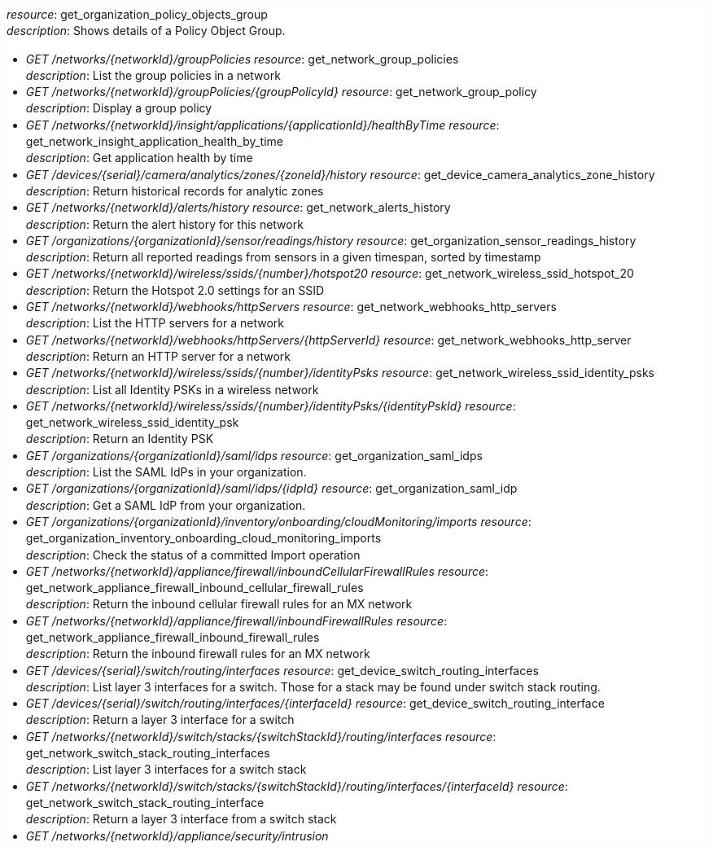  *resource*: get_organization_policy_objects_group  
  *description*: Shows details of a Policy Object Group.
* _GET /networks/{networkId}/groupPolicies_ 
  *resource*: get_network_group_policies  
  *description*: List the group policies in a network
* _GET /networks/{networkId}/groupPolicies/{groupPolicyId}_ 
  *resource*: get_network_group_policy  
  *description*: Display a group policy
* _GET /networks/{networkId}/insight/applications/{applicationId}/healthByTime_ 
  *resource*: get_network_insight_application_health_by_time  
  *description*: Get application health by time
* _GET /devices/{serial}/camera/analytics/zones/{zoneId}/history_ 
  *resource*: get_device_camera_analytics_zone_history  
  *description*: Return historical records for analytic zones
* _GET /networks/{networkId}/alerts/history_ 
  *resource*: get_network_alerts_history  
  *description*: Return the alert history for this network
* _GET /organizations/{organizationId}/sensor/readings/history_ 
  *resource*: get_organization_sensor_readings_history  
  *description*: Return all reported readings from sensors in a given timespan, sorted by timestamp
* _GET /networks/{networkId}/wireless/ssids/{number}/hotspot20_ 
  *resource*: get_network_wireless_ssid_hotspot_20  
  *description*: Return the Hotspot 2.0 settings for an SSID
* _GET /networks/{networkId}/webhooks/httpServers_ 
  *resource*: get_network_webhooks_http_servers  
  *description*: List the HTTP servers for a network
* _GET /networks/{networkId}/webhooks/httpServers/{httpServerId}_ 
  *resource*: get_network_webhooks_http_server  
  *description*: Return an HTTP server for a network
* _GET /networks/{networkId}/wireless/ssids/{number}/identityPsks_ 
  *resource*: get_network_wireless_ssid_identity_psks  
  *description*: List all Identity PSKs in a wireless network
* _GET /networks/{networkId}/wireless/ssids/{number}/identityPsks/{identityPskId}_ 
  *resource*: get_network_wireless_ssid_identity_psk  
  *description*: Return an Identity PSK
* _GET /organizations/{organizationId}/saml/idps_ 
  *resource*: get_organization_saml_idps  
  *description*: List the SAML IdPs in your organization.
* _GET /organizations/{organizationId}/saml/idps/{idpId}_ 
  *resource*: get_organization_saml_idp  
  *description*: Get a SAML IdP from your organization.
* _GET /organizations/{organizationId}/inventory/onboarding/cloudMonitoring/imports_ 
  *resource*: get_organization_inventory_onboarding_cloud_monitoring_imports  
  *description*: Check the status of a committed Import operation
* _GET /networks/{networkId}/appliance/firewall/inboundCellularFirewallRules_ 
  *resource*: get_network_appliance_firewall_inbound_cellular_firewall_rules  
  *description*: Return the inbound cellular firewall rules for an MX network
* _GET /networks/{networkId}/appliance/firewall/inboundFirewallRules_ 
  *resource*: get_network_appliance_firewall_inbound_firewall_rules  
  *description*: Return the inbound firewall rules for an MX network
* _GET /devices/{serial}/switch/routing/interfaces_ 
  *resource*: get_device_switch_routing_interfaces  
  *description*: List layer 3 interfaces for a switch. Those for a stack may be found under switch stack routing.
* _GET /devices/{serial}/switch/routing/interfaces/{interfaceId}_ 
  *resource*: get_device_switch_routing_interface  
  *description*: Return a layer 3 interface for a switch
* _GET /networks/{networkId}/switch/stacks/{switchStackId}/routing/interfaces_ 
  *resource*: get_network_switch_stack_routing_interfaces  
  *description*: List layer 3 interfaces for a switch stack
* _GET /networks/{networkId}/switch/stacks/{switchStackId}/routing/interfaces/{interfaceId}_ 
  *resource*: get_network_switch_stack_routing_interface  
  *description*: Return a layer 3 interface from a switch stack
* _GET /networks/{networkId}/appliance/security/intrusion_ 